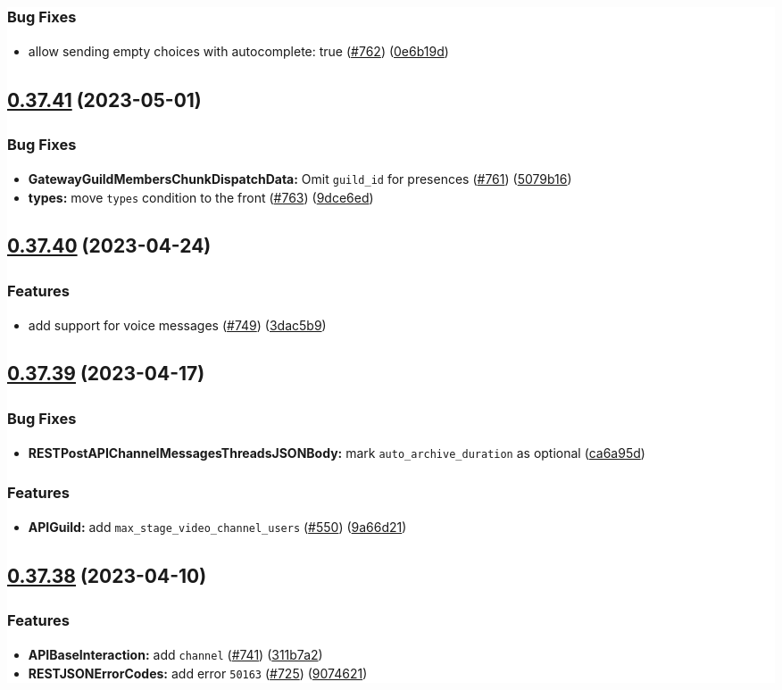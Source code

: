 ### Bug Fixes

- allow sending empty choices with autocomplete: true ([#762](https://github.com/discordjs/discord-api-types/issues/762)) ([0e6b19d](https://github.com/discordjs/discord-api-types/commit/0e6b19d2bcfe6e9806d3d20125668b3464845517))

## [0.37.41](https://github.com/discordjs/discord-api-types/compare/0.37.40...0.37.41) (2023-05-01)

### Bug Fixes

- **GatewayGuildMembersChunkDispatchData:** Omit `guild_id` for presences ([#761](https://github.com/discordjs/discord-api-types/issues/761)) ([5079b16](https://github.com/discordjs/discord-api-types/commit/5079b164db3ac3bda25675a553a586f099555667))
- **types:** move `types` condition to the front ([#763](https://github.com/discordjs/discord-api-types/issues/763)) ([9dce6ed](https://github.com/discordjs/discord-api-types/commit/9dce6ed392b64e602c3cc05946bc0f30bac7279e))

## [0.37.40](https://github.com/discordjs/discord-api-types/compare/0.37.39...0.37.40) (2023-04-24)

### Features

- add support for voice messages ([#749](https://github.com/discordjs/discord-api-types/issues/749)) ([3dac5b9](https://github.com/discordjs/discord-api-types/commit/3dac5b93e7568ba2fbd3bc30d229d2df80f96eed))

## [0.37.39](https://github.com/discordjs/discord-api-types/compare/0.37.38...0.37.39) (2023-04-17)

### Bug Fixes

- **RESTPostAPIChannelMessagesThreadsJSONBody:** mark `auto_archive_duration` as optional ([ca6a95d](https://github.com/discordjs/discord-api-types/commit/ca6a95d69c7b93f564f10cce422faf5ea4133be7))

### Features

- **APIGuild:** add `max_stage_video_channel_users` ([#550](https://github.com/discordjs/discord-api-types/issues/550)) ([9a66d21](https://github.com/discordjs/discord-api-types/commit/9a66d21f4913c63ed7c192cf9340febe603bf516))

## [0.37.38](https://github.com/discordjs/discord-api-types/compare/0.37.37...0.37.38) (2023-04-10)

### Features

- **APIBaseInteraction:** add `channel` ([#741](https://github.com/discordjs/discord-api-types/issues/741)) ([311b7a2](https://github.com/discordjs/discord-api-types/commit/311b7a2eb9bdc6ad9d6ed7af2b7faf6f95631698))
- **RESTJSONErrorCodes:** add error `50163` ([#725](https://github.com/discordjs/discord-api-types/issues/725)) ([9074621](https://github.com/discordjs/discord-api-types/commit/9074621085d0e2d7b32b82c0bf0604e3cf42bbdf))
